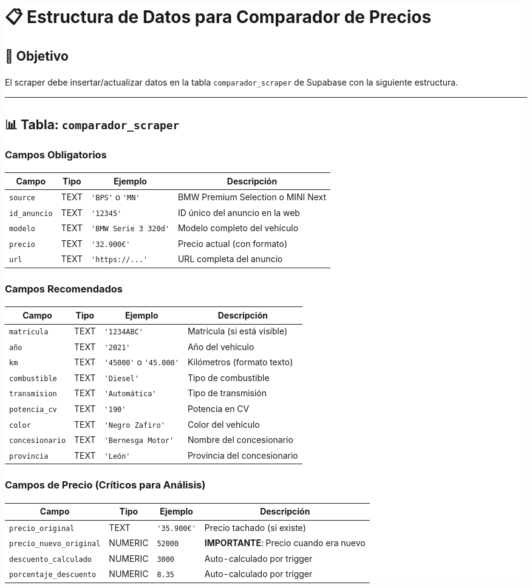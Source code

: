 # 📋 Estructura de Datos para Comparador de Precios

## 🎯 Objetivo

El scraper debe insertar/actualizar datos en la tabla `comparador_scraper` de Supabase con la siguiente estructura.

---

## 📊 Tabla: `comparador_scraper`

### Campos Obligatorios

| Campo | Tipo | Ejemplo | Descripción |
|-------|------|---------|-------------|
| `source` | TEXT | `'BPS'` o `'MN'` | BMW Premium Selection o MINI Next |
| `id_anuncio` | TEXT | `'12345'` | ID único del anuncio en la web |
| `modelo` | TEXT | `'BMW Serie 3 320d'` | Modelo completo del vehículo |
| `precio` | TEXT | `'32.900€'` | Precio actual (con formato) |
| `url` | TEXT | `'https://...'` | URL completa del anuncio |

### Campos Recomendados

| Campo | Tipo | Ejemplo | Descripción |
|-------|------|---------|-------------|
| `matricula` | TEXT | `'1234ABC'` | Matrícula (si está visible) |
| `año` | TEXT | `'2021'` | Año del vehículo |
| `km` | TEXT | `'45000'` o `'45.000'` | Kilómetros (formato texto) |
| `combustible` | TEXT | `'Diesel'` | Tipo de combustible |
| `transmision` | TEXT | `'Automática'` | Tipo de transmisión |
| `potencia_cv` | TEXT | `'190'` | Potencia en CV |
| `color` | TEXT | `'Negro Zafiro'` | Color del vehículo |
| `concesionario` | TEXT | `'Bernesga Motor'` | Nombre del concesionario |
| `provincia` | TEXT | `'León'` | Provincia del concesionario |

### Campos de Precio (Críticos para Análisis)

| Campo | Tipo | Ejemplo | Descripción |
|-------|------|---------|-------------|
| `precio_original` | TEXT | `'35.900€'` | Precio tachado (si existe) |
| `precio_nuevo_original` | NUMERIC | `52000` | **IMPORTANTE**: Precio cuando era nuevo |
| `descuento_calculado` | NUMERIC | `3000` | Auto-calculado por trigger |
| `porcentaje_descuento` | NUMERIC | `8.35` | Auto-calculado por trigger |

